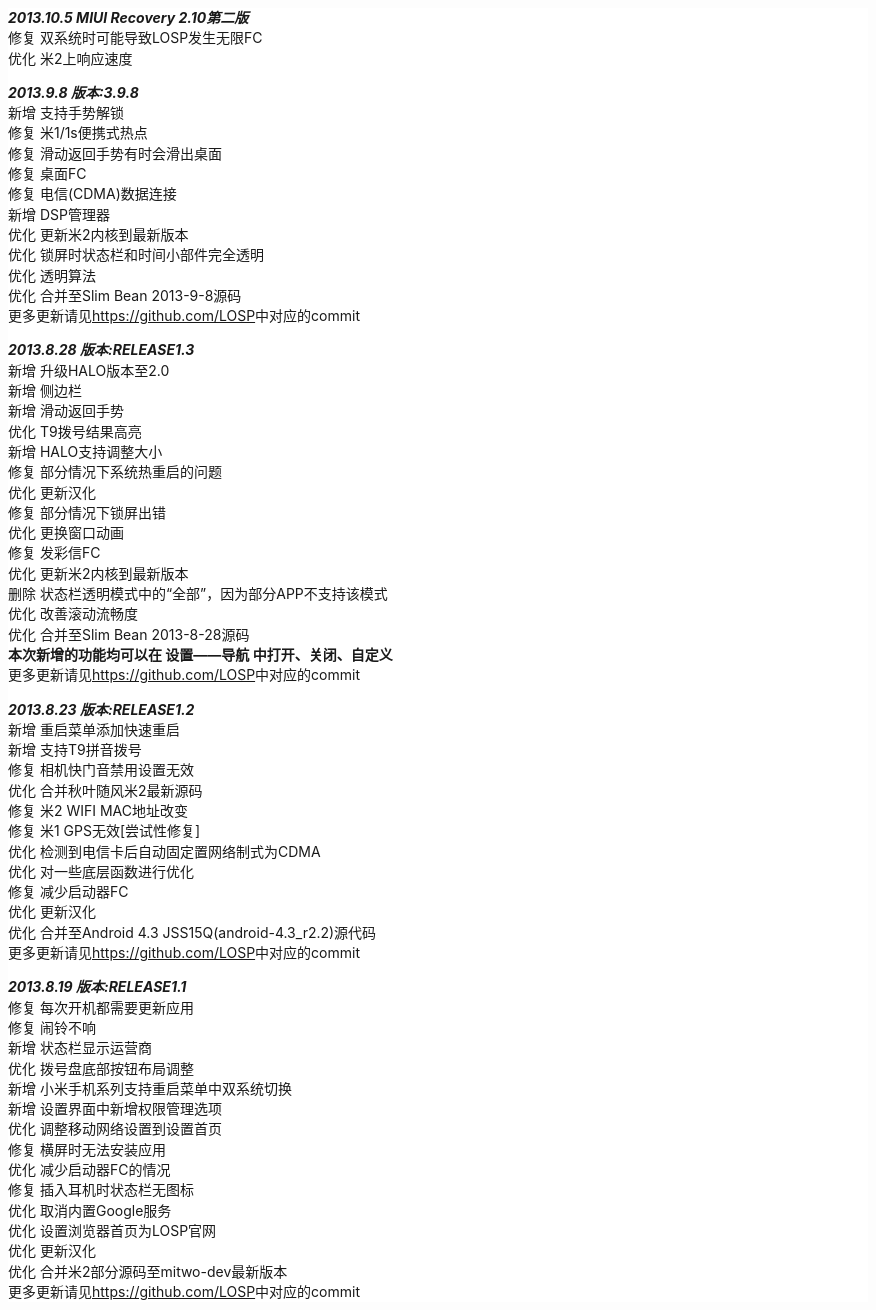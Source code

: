 *__2013.10.5 MIUI Recovery 2.10第二版__*  
修复 双系统时可能导致LOSP发生无限FC  
优化 米2上响应速度

*__2013.9.8 版本:3.9.8__*  
新增 支持手势解锁  
修复 米1/1s便携式热点  
修复 滑动返回手势有时会滑出桌面  
修复 桌面FC  
修复 电信\(CDMA\)数据连接  
新增 DSP管理器  
优化 更新米2内核到最新版本  
优化 锁屏时状态栏和时间小部件完全透明  
优化 透明算法  
优化 合并至Slim Bean 2013-9-8源码  
更多更新请见<https://github.com/LOSP>中对应的commit

*__2013.8.28 版本:RELEASE1.3__*  
新增 升级HALO版本至2.0  
新增 侧边栏  
新增 滑动返回手势  
优化 T9拨号结果高亮  
新增 HALO支持调整大小  
修复 部分情况下系统热重启的问题  
优化 更新汉化  
修复 部分情况下锁屏出错  
优化 更换窗口动画  
修复 发彩信FC  
优化 更新米2内核到最新版本  
删除 状态栏透明模式中的“全部”，因为部分APP不支持该模式  
优化 改善滚动流畅度  
优化 合并至Slim Bean 2013-8-28源码  
__本次新增的功能均可以在 设置——导航 中打开、关闭、自定义__  
更多更新请见<https://github.com/LOSP>中对应的commit

*__2013.8.23 版本:RELEASE1.2__*  
新增 重启菜单添加快速重启  
新增 支持T9拼音拨号  
修复 相机快门音禁用设置无效  
优化 合并秋叶随风米2最新源码  
修复 米2 WIFI MAC地址改变  
修复 米1 GPS无效\[尝试性修复\]  
优化 检测到电信卡后自动固定置网络制式为CDMA  
优化 对一些底层函数进行优化  
修复 减少启动器FC  
优化 更新汉化  
优化 合并至Android 4.3 JSS15Q(android-4.3_r2.2)源代码  
更多更新请见<https://github.com/LOSP>中对应的commit

*__2013.8.19 版本:RELEASE1.1__*  
修复 每次开机都需要更新应用  
修复 闹铃不响  
新增 状态栏显示运营商  
优化 拨号盘底部按钮布局调整  
新增 小米手机系列支持重启菜单中双系统切换  
新增 设置界面中新增权限管理选项  
优化 调整移动网络设置到设置首页  
修复 横屏时无法安装应用  
优化 减少启动器FC的情况  
修复 插入耳机时状态栏无图标  
优化 取消内置Google服务  
优化 设置浏览器首页为LOSP官网  
优化 更新汉化  
优化 合并米2部分源码至mitwo-dev最新版本  
更多更新请见<https://github.com/LOSP>中对应的commit
